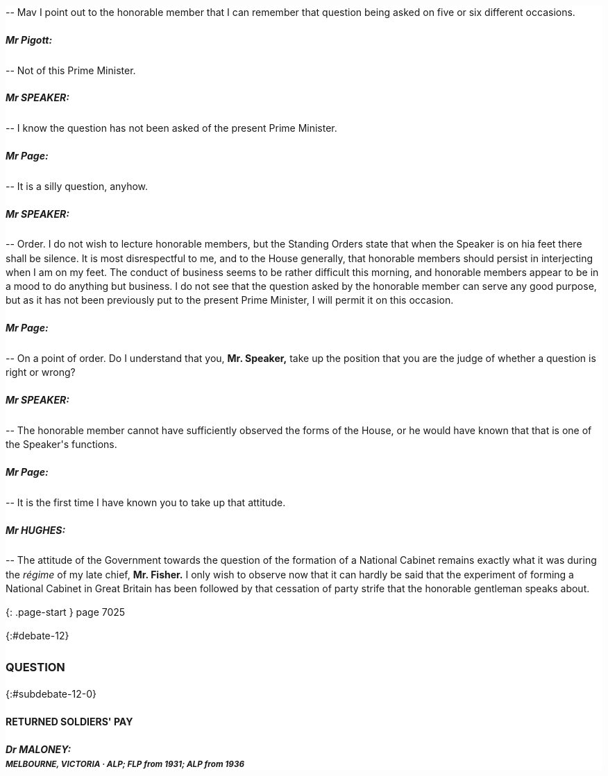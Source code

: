 -- Mav I  point  out to the honorable member that I can remember that question  being  asked on five or six different occasions. 

##### Mr Pigott:

-- Not of this Prime Minister. 

##### Mr SPEAKER:

-- I know the question has not been asked of the present Prime Minister. 

##### Mr Page:

-- It is a silly question, anyhow. 

##### Mr SPEAKER:

-- Order. I do not wish to lecture honorable members, but the Standing Orders state that when the  Speaker  is on hia feet there shall be silence. It is most disrespectful to me, and to the House generally, that honorable members should persist in interjecting when I am on my feet. The conduct of business seems to be rather difficult this morning, and honorable members appear to be in a mood to do anything but business. I do not see that the question asked by the honorable member can serve any good purpose, but as it has not been previously put to the present Prime Minister, I will permit it on this occasion. 

##### Mr Page:

-- On a point of order. Do I understand that you,  **Mr. Speaker,**  take up the position that you are the judge of whether a question is right or wrong? 

##### Mr SPEAKER:

-- The honorable member cannot have sufficiently observed the forms of the House, or he would have known that that is one of the Speaker's functions. 

##### Mr Page:

-- It is the first time I have known you to take up that attitude. 

##### Mr HUGHES:

-- The attitude of the Government towards the question of the formation of a National Cabinet remains exactly what it was during the  *régime*  of my late chief,  **Mr. Fisher.**  I only wish to observe now that it can hardly be said that the experiment of forming a National Cabinet in Great Britain has been followed by that cessation of party strife that the honorable gentleman speaks about. 

{: .page-start }
page 7025

{:#debate-12}
### QUESTION

{:#subdebate-12-0}
#### RETURNED SOLDIERS' PAY

##### Dr MALONEY:<br><small class="text-muted">MELBOURNE, VICTORIA &middot; ALP; FLP from 1931; ALP from 1936</small>
